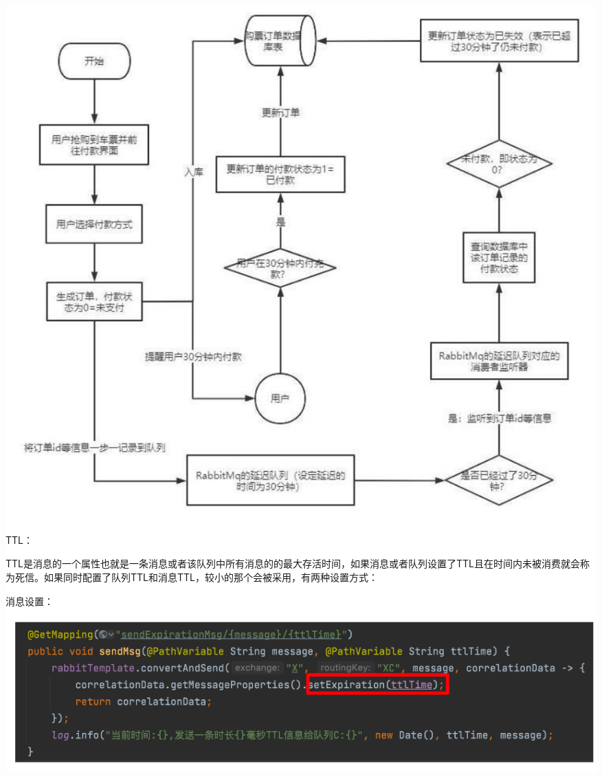 ![1722661991268.png](./1722661991268.png)

TTL：

TTL是消息的一个属性也就是一条消息或者该队列中所有消息的的最大存活时间，如果消息或者队列设置了TTL且在时间内未被消费就会称为死信。如果同时配置了队列TTL和消息TTL，较小的那个会被采用，有两种设置方式：

消息设置：

 ![1722662934583.png](./1722662934583.png)
